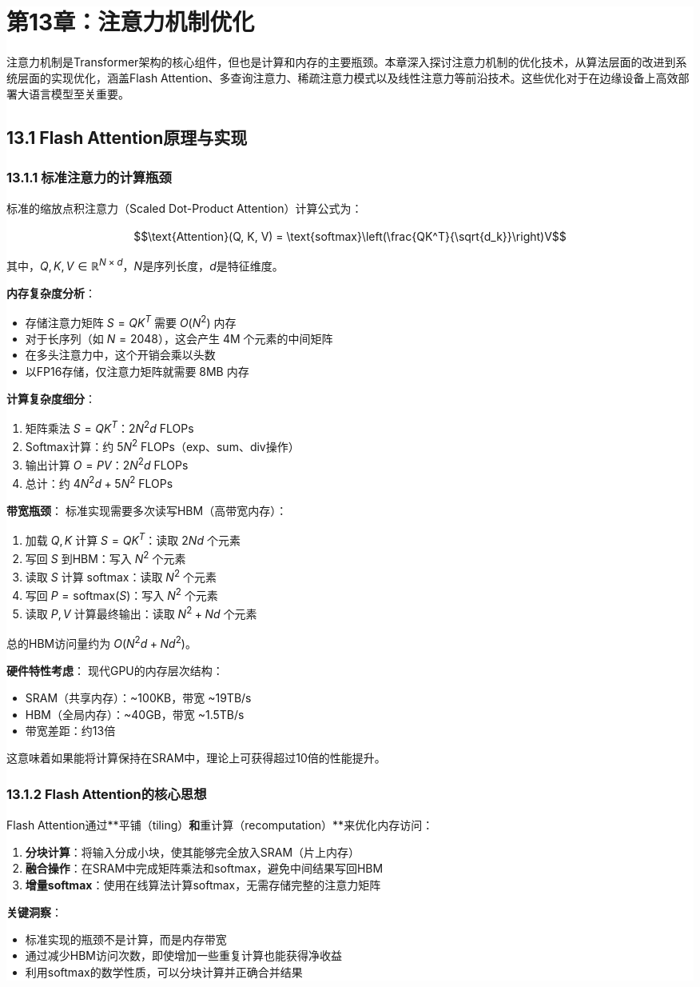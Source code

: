 # 第13章：注意力机制优化

注意力机制是Transformer架构的核心组件，但也是计算和内存的主要瓶颈。本章深入探讨注意力机制的优化技术，从算法层面的改进到系统层面的实现优化，涵盖Flash Attention、多查询注意力、稀疏注意力模式以及线性注意力等前沿技术。这些优化对于在边缘设备上高效部署大语言模型至关重要。

## 13.1 Flash Attention原理与实现

### 13.1.1 标准注意力的计算瓶颈

标准的缩放点积注意力（Scaled Dot-Product Attention）计算公式为：

$$\text{Attention}(Q, K, V) = \text{softmax}\left(\frac{QK^T}{\sqrt{d_k}}\right)V$$

其中，$Q, K, V \in \mathbb{R}^{N \times d}$，$N$是序列长度，$d$是特征维度。

**内存复杂度分析**：
- 存储注意力矩阵 $S = QK^T$ 需要 $O(N^2)$ 内存
- 对于长序列（如 $N = 2048$），这会产生 4M 个元素的中间矩阵
- 在多头注意力中，这个开销会乘以头数
- 以FP16存储，仅注意力矩阵就需要 8MB 内存

**计算复杂度细分**：
1. 矩阵乘法 $S = QK^T$：$2N^2d$ FLOPs
2. Softmax计算：约 $5N^2$ FLOPs（exp、sum、div操作）
3. 输出计算 $O = PV$：$2N^2d$ FLOPs
4. 总计：约 $4N^2d + 5N^2$ FLOPs

**带宽瓶颈**：
标准实现需要多次读写HBM（高带宽内存）：
1. 加载 $Q, K$ 计算 $S = QK^T$：读取 $2Nd$ 个元素
2. 写回 $S$ 到HBM：写入 $N^2$ 个元素
3. 读取 $S$ 计算 softmax：读取 $N^2$ 个元素
4. 写回 $P = \text{softmax}(S)$：写入 $N^2$ 个元素
5. 读取 $P, V$ 计算最终输出：读取 $N^2 + Nd$ 个元素

总的HBM访问量约为 $O(N^2d + Nd^2)$。

**硬件特性考虑**：
现代GPU的内存层次结构：
- SRAM（共享内存）：~100KB，带宽 ~19TB/s
- HBM（全局内存）：~40GB，带宽 ~1.5TB/s
- 带宽差距：约13倍

这意味着如果能将计算保持在SRAM中，理论上可获得超过10倍的性能提升。

### 13.1.2 Flash Attention的核心思想

Flash Attention通过**平铺（tiling）**和**重计算（recomputation）**来优化内存访问：

1. **分块计算**：将输入分成小块，使其能够完全放入SRAM（片上内存）
2. **融合操作**：在SRAM中完成矩阵乘法和softmax，避免中间结果写回HBM
3. **增量softmax**：使用在线算法计算softmax，无需存储完整的注意力矩阵

**关键洞察**：
- 标准实现的瓶颈不是计算，而是内存带宽
- 通过减少HBM访问次数，即使增加一些重复计算也能获得净收益
- 利用softmax的数学性质，可以分块计算并正确合并结果
